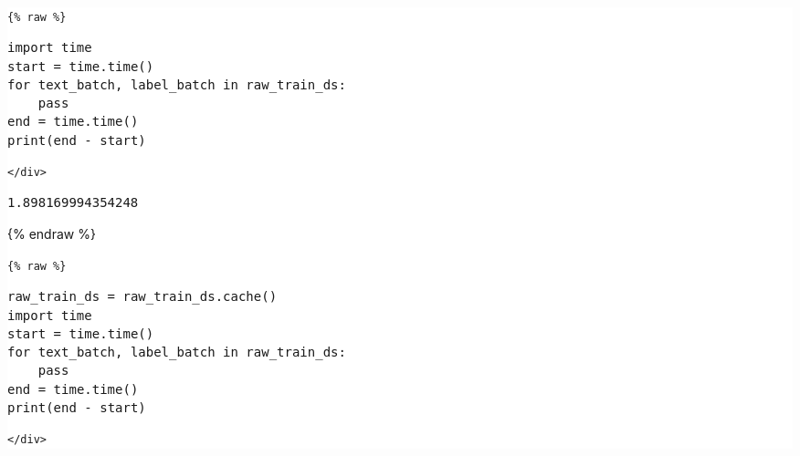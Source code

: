    {% raw %}
    
<div class="cell border-box-sizing code_cell rendered">
<div class="input">

<div class="inner_cell">
    <div class="input_area">
<div class=" highlight hl-ipython3"><pre><span></span><span class="kn">import</span> <span class="nn">time</span>
<span class="n">start</span> <span class="o">=</span> <span class="n">time</span><span class="o">.</span><span class="n">time</span><span class="p">()</span>
<span class="k">for</span> <span class="n">text_batch</span><span class="p">,</span> <span class="n">label_batch</span> <span class="ow">in</span> <span class="n">raw_train_ds</span><span class="p">:</span>
    <span class="k">pass</span>
<span class="n">end</span> <span class="o">=</span> <span class="n">time</span><span class="o">.</span><span class="n">time</span><span class="p">()</span>
<span class="nb">print</span><span class="p">(</span><span class="n">end</span> <span class="o">-</span> <span class="n">start</span><span class="p">)</span>
</pre></div>

    </div>
</div>
</div>

<div class="output_wrapper">
<div class="output">

<div class="output_area">

<div class="output_subarea output_stream output_stdout output_text">
<pre>1.898169994354248
</pre>
</div>
</div>

</div>
</div>

</div>
    {% endraw %}

    {% raw %}
    
<div class="cell border-box-sizing code_cell rendered">
<div class="input">

<div class="inner_cell">
    <div class="input_area">
<div class=" highlight hl-ipython3"><pre><span></span><span class="n">raw_train_ds</span> <span class="o">=</span> <span class="n">raw_train_ds</span><span class="o">.</span><span class="n">cache</span><span class="p">()</span>
<span class="kn">import</span> <span class="nn">time</span>
<span class="n">start</span> <span class="o">=</span> <span class="n">time</span><span class="o">.</span><span class="n">time</span><span class="p">()</span>
<span class="k">for</span> <span class="n">text_batch</span><span class="p">,</span> <span class="n">label_batch</span> <span class="ow">in</span> <span class="n">raw_train_ds</span><span class="p">:</span>
    <span class="k">pass</span>
<span class="n">end</span> <span class="o">=</span> <span class="n">time</span><span class="o">.</span><span class="n">time</span><span class="p">()</span>
<span class="nb">print</span><span class="p">(</span><span class="n">end</span> <span class="o">-</span> <span class="n">start</span><span class="p">)</span>
</pre></div>

    </div>
</div>
</div>
